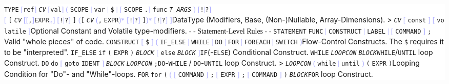 <tr><td><code>TYPE</code>                   </td><td><font color='#AAAAFF' face='arial black'>[</font><code>ref</code><font color='#AAAAFF' face='arial black'>]</font> <i><code>CV</code></i> <font color='#AAAAFF' face='arial black'>[</font><code>val</code><font color='#AAAAFF' face='arial black'>]</font> <font color='#AAAAFF' face='arial black'>(</font> <code>SCOPE</code> <font color='#AAAAFF' face='arial black'>|</font> <code>var</code> <font color='#AAAAFF' face='arial black'>|</font> <code>$</code> <font color='#AAAAFF' face='arial black'>|</font> <font color='#AAAAFF' face='arial black'>[</font> <code>SCOPE</code> <code>.</code><font color='#AAAAFF' face='arial black'>]</font> <code>func</code> <i><code>T_ARGS</code></i> <font color='#AAAAFF' face='arial black'>)</font> <font color='#AAAAFF' face='arial black'>[</font><code>!</code><font color='#AAAAFF' face='arial black'>|</font><code>?</code><font color='#AAAAFF' face='arial black'>]</font><br><font color='#AAAAFF' face='arial black'>[</font> <code>[</code> <i><code>CV</code></i> <font color='#AAAAFF' face='arial black'>[</font><font color='#AAAAFF' face='arial black'>[</font><code>,</code><font color='#AAAAFF' face='arial black'>]</font><code>EXPR</code><font color='#AAAAFF' face='arial black'>,</font><font color='#AAAAFF' face='arial black'>,</font><font color='#AAAAFF' face='arial black'>]</font> <font color='#AAAAFF' face='arial black'>[</font><code>!</code><font color='#AAAAFF' face='arial black'>|</font><code>?</code><font color='#AAAAFF' face='arial black'>]</font> <code>]</code> <font color='#AAAAFF' face='arial black'>(</font><code>[</code> <i><code>CV</code></i> <font color='#AAAAFF' face='arial black'>(</font><code>,</code> <code>EXPR</code><font color='#AAAAFF' face='arial black'>)<code>*</code></font> <font color='#AAAAFF' face='arial black'>[</font><code>!</code><font color='#AAAAFF' face='arial black'>|</font><code>?</code><font color='#AAAAFF' face='arial black'>]</font> <code>]</code><font color='#AAAAFF' face='arial black'>)<code>*</code></font> <font color='#AAAAFF' face='arial black'>[</font><code>!</code><font color='#AAAAFF' face='arial black'>|</font><code>?</code><font color='#AAAAFF' face='arial black'>]</font> <font color='#AAAAFF' face='arial black'>]</font></td><td>DataType (Modifiers, Base, (Non-)Nullable, Array-Dimensions).</td></tr>
<tr><td>> <i><code>CV</code></i>            </td><td><font color='#AAAAFF' face='arial black'>[</font> <code>const</code> <font color='#AAAAFF' face='arial black'>]</font> <font color='#AAAAFF' face='arial black'>[</font> <code>volatile</code> <font color='#AAAAFF' face='arial black'>]</font></td><td>Optional Constant and Volatile type-modifiers.</td></tr>
<tr><td><font face='arial black'> - - Statement-Level Rules - -</font></td><td> </td><td> </td></tr>
<tr><td><code>STATEMENT</code>              </td><td><code>FUNC</code> <font color='#AAAAFF' face='arial black'>|</font> <code>CONSTRUCT</code> <font color='#AAAAFF' face='arial black'>|</font> <code>LABEL</code> <font color='#AAAAFF' face='arial black'>|</font> <font color='#AAAAFF' face='arial black'>[</font> <code>COMMAND</code> <font color='#AAAAFF' face='arial black'>]</font> <code>;</code></td><td>Valid "whole pieces" of code.         </td></tr>
<tr><td><code>CONSTRUCT</code>              </td><td><font color='#AAAAFF' face='arial black'>[</font> <code>$</code> <font color='#AAAAFF' face='arial black'>]</font> <font color='#AAAAFF' face='arial black'>(</font> <code>IF_ELSE</code> <font color='#AAAAFF' face='arial black'>|</font> <code>WHILE</code> <font color='#AAAAFF' face='arial black'>|</font> <code>DO</code> <font color='#AAAAFF' face='arial black'>|</font> <code>FOR</code> <font color='#AAAAFF' face='arial black'>|</font> <code>FOREACH</code> <font color='#AAAAFF' face='arial black'>|</font> <code>SWITCH</code> <font color='#AAAAFF' face='arial black'>)</font></td><td>Flow-Control Constructs. The <code>$</code> requires it to be "interpreted".</td></tr>
<tr><td><code>IF_ELSE</code>                </td><td><code>if</code> <code>(</code> <code>EXPR</code> <code>)</code> <i><code>BLOCK</code></i> <font color='#AAAAFF' face='arial black'>[</font> <code>else</code> <i><code>BLOCK</code></i> <font color='#AAAAFF' face='arial black'>]</font></td><td><code>IF</code>(-<code>ELSE</code>) Conditional Construct.</td></tr>
<tr><td><code>WHILE</code>                  </td><td><i><code>LOOPCON</code></i> <i><code>BLOCK</code></i></td><td><code>WHILE</code>/<code>UNTIL</code> loop Construct.</td></tr>
<tr><td><code>DO</code>                     </td><td><code>do</code> <font color='#AAAAFF' face='arial black'>[</font> <code>goto</code> <code>IDENT</code> <font color='#AAAAFF' face='arial black'>]</font> <i><code>BLOCK</code></i> <i><code>LOOPCON</code></i> <code>;</code></td><td><code>DO</code>-<code>WHILE</code> / <code>DO</code>-<code>UNTIL</code> loop Construct.</td></tr>
<tr><td>> <i><code>LOOPCON</code></i>       </td><td><font color='#AAAAFF' face='arial black'>(</font> <code>while</code> <font color='#AAAAFF' face='arial black'>|</font> <code>until</code> <font color='#AAAAFF' face='arial black'>)</font> <code>(</code> <code>EXPR</code> <code>)</code></td><td>Looping Condition for "Do"- and "While"-loops.</td></tr>
<tr><td><code>FOR</code>                    </td><td><code>for</code> <code>(</code> <font color='#AAAAFF' face='arial black'>(</font> <font color='#AAAAFF' face='arial black'>[</font> <code>COMMAND</code> <font color='#AAAAFF' face='arial black'>]</font> <code>;</code> <font color='#AAAAFF' face='arial black'>[</font> <code>EXPR</code> <font color='#AAAAFF' face='arial black'>]</font> <code>;</code> <font color='#AAAAFF' face='arial black'>[</font> <code>COMMAND</code> <font color='#AAAAFF' face='arial black'>]</font> <code>)</code> <i><code>BLOCK</code></i></td><td><code>FOR</code> loop Construct.      </td></tr>